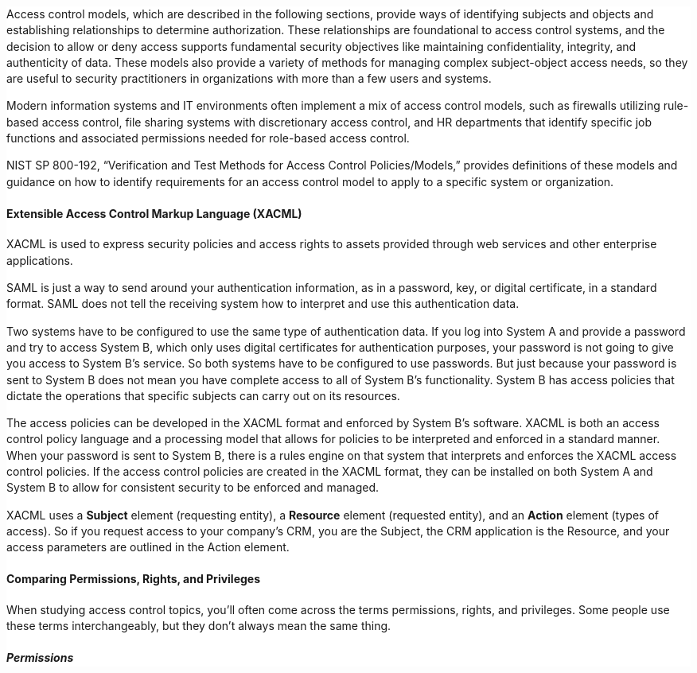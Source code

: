 Access control models, which are described in the following sections, provide ways of identifying subjects and objects and establishing relationships to determine authorization.
These relationships are foundational to access control systems, and the decision to allow or deny access supports fundamental security objectives like maintaining confidentiality, integrity, and authenticity of data.
These models also provide a variety of methods for managing complex subject-object access needs, so they are useful to security practitioners in organizations with more than a few users and systems.

Modern information systems and IT environments often implement a mix of access control models, such as firewalls utilizing rule-based access control, file sharing systems with discretionary access control, and HR departments that identify specific job functions and associated permissions needed for role-based access control.

NIST SP 800-192, “Verification and Test Methods for Access Control Policies/Models,” provides definitions of these models and guidance on how to identify requirements for an access control model to apply to a specific system or organization.

#### Extensible Access Control Markup Language (XACML)

XACML is used to express security policies and access rights to assets provided through web services and other enterprise applications.

SAML is just a way to send around your authentication information, as in a password, key, or digital certificate, in a standard format. SAML does not tell the receiving system how to interpret and use this authentication data.

Two systems have to be configured to use the same type of authentication data.
If you log into System A and provide a password and try to access System B, which only uses digital certificates for authentication purposes, your password is not going to give you access to System B’s service.
So both systems have to be configured to use passwords. But just because your password is sent to System B does not mean you have complete access to all of System B’s functionality.
System B has access policies that dictate the operations that specific subjects can carry out on its resources.

The access policies can be developed in the XACML format and enforced by System B’s software. XACML is both an access control policy language and a processing model that allows for policies to be interpreted and enforced in a standard manner.
When your password is sent to System B, there is a rules engine on that system that interprets and enforces the XACML access control policies.
If the access control policies are created in the XACML format, they can be installed on both System A and System B to allow for consistent security to be enforced and managed.

XACML uses a **Subject** element (requesting entity), a **Resource** element (requested entity), and an **Action** element (types of access).
So if you request access to your company’s CRM, you are the Subject, the CRM application is the Resource, and your access parameters are outlined in the Action element.


#### Comparing Permissions, Rights, and Privileges

When studying access control topics, you’ll often come across the terms permissions, rights, and privileges. Some people use these terms interchangeably, but they don’t always mean the same thing.

##### Permissions
